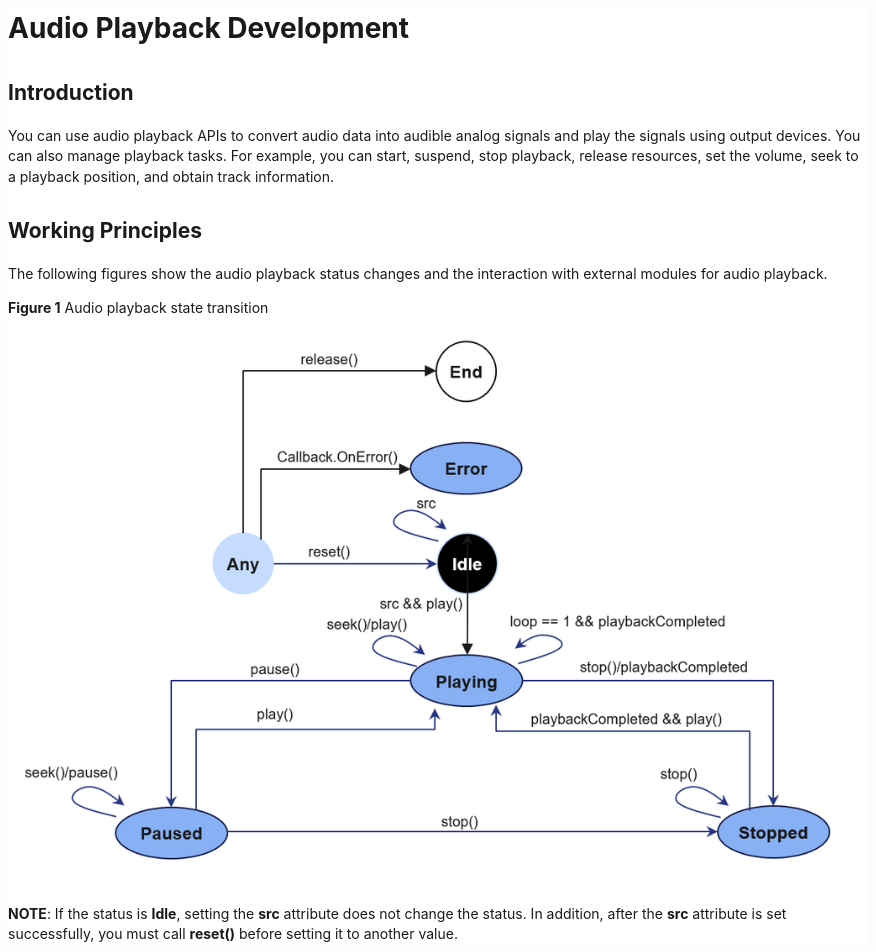 # Audio Playback Development

## Introduction

You can use audio playback APIs to convert audio data into audible analog signals and play the signals using output devices. You can also manage playback tasks. For example, you can start, suspend, stop playback, release resources, set the volume, seek to a playback position, and obtain track information.

## Working Principles

The following figures show the audio playback status changes and the interaction with external modules for audio playback.

**Figure 1** Audio playback state transition

![en-us_image_audio_state_machine](figures/en-us_image_audio_state_machine.png)

**NOTE**: If the status is **Idle**, setting the **src** attribute does not change the status. In addition, after the **src** attribute is set successfully, you must call **reset()** before setting it to another value.

